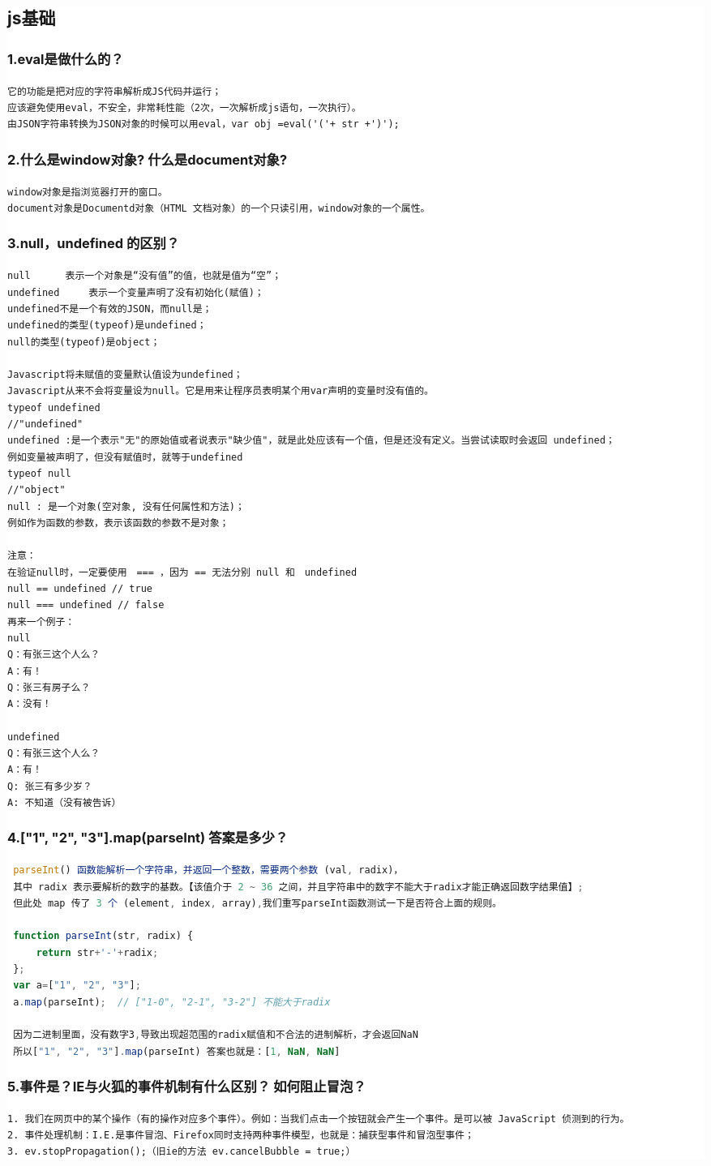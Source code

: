 ## js基础
### 1.eval是做什么的？
    它的功能是把对应的字符串解析成JS代码并运行；
    应该避免使用eval，不安全，非常耗性能（2次，一次解析成js语句，一次执行）。
    由JSON字符串转换为JSON对象的时候可以用eval，var obj =eval('('+ str +')');
### 2.什么是window对象? 什么是document对象?
    window对象是指浏览器打开的窗口。
    document对象是Documentd对象（HTML 文档对象）的一个只读引用，window对象的一个属性。
### 3.null，undefined 的区别？
    null      表示一个对象是“没有值”的值，也就是值为“空”；
    undefined     表示一个变量声明了没有初始化(赋值)；
    undefined不是一个有效的JSON，而null是；
    undefined的类型(typeof)是undefined；
    null的类型(typeof)是object；
    
    Javascript将未赋值的变量默认值设为undefined；
    Javascript从来不会将变量设为null。它是用来让程序员表明某个用var声明的变量时没有值的。
    typeof undefined
    //"undefined"
    undefined :是一个表示"无"的原始值或者说表示"缺少值"，就是此处应该有一个值，但是还没有定义。当尝试读取时会返回 undefined；
    例如变量被声明了，但没有赋值时，就等于undefined
    typeof null
    //"object"
    null : 是一个对象(空对象, 没有任何属性和方法)；
    例如作为函数的参数，表示该函数的参数不是对象；
    
    注意：
    在验证null时，一定要使用　=== ，因为 == 无法分别 null 和　undefined
    null == undefined // true
    null === undefined // false
    再来一个例子：
    null
    Q：有张三这个人么？
    A：有！
    Q：张三有房子么？
    A：没有！
    
    undefined
    Q：有张三这个人么？
    A：有！
    Q: 张三有多少岁？
    A: 不知道（没有被告诉）
### 4.["1", "2", "3"].map(parseInt) 答案是多少？
```javascript
 parseInt() 函数能解析一个字符串，并返回一个整数，需要两个参数 (val, radix)，
 其中 radix 表示要解析的数字的基数。【该值介于 2 ~ 36 之间，并且字符串中的数字不能大于radix才能正确返回数字结果值】;
 但此处 map 传了 3 个 (element, index, array),我们重写parseInt函数测试一下是否符合上面的规则。

 function parseInt(str, radix) {
     return str+'-'+radix;
 };
 var a=["1", "2", "3"];
 a.map(parseInt);  // ["1-0", "2-1", "3-2"] 不能大于radix

 因为二进制里面，没有数字3,导致出现超范围的radix赋值和不合法的进制解析，才会返回NaN
 所以["1", "2", "3"].map(parseInt) 答案也就是：[1, NaN, NaN]
```
### 5.事件是？IE与火狐的事件机制有什么区别？ 如何阻止冒泡？
    1. 我们在网页中的某个操作（有的操作对应多个事件）。例如：当我们点击一个按钮就会产生一个事件。是可以被 JavaScript 侦测到的行为。
    2. 事件处理机制：I.E.是事件冒泡、Firefox同时支持两种事件模型，也就是：捕获型事件和冒泡型事件；
    3. ev.stopPropagation();（旧ie的方法 ev.cancelBubble = true;）